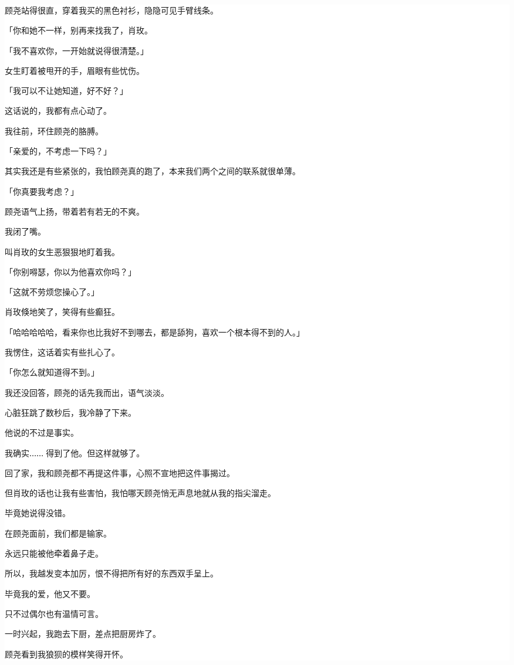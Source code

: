 顾尧站得很直，穿着我买的黑色衬衫，隐隐可见手臂线条。

「你和她不一样，别再来找我了，肖玫。

「我不喜欢你，一开始就说得很清楚。」

女生盯着被甩开的手，眉眼有些忧伤。

「我可以不让她知道，好不好？」

这话说的，我都有点心动了。

我往前，环住顾尧的胳膊。

「亲爱的，不考虑一下吗？」

其实我还是有些紧张的，我怕顾尧真的跑了，本来我们两个之间的联系就很单薄。

「你真要我考虑？」

顾尧语气上扬，带着若有若无的不爽。

我闭了嘴。

叫肖玫的女生恶狠狠地盯着我。

「你别嘚瑟，你以为他喜欢你吗？」

「这就不劳烦您操心了。」

肖玫倏地笑了，笑得有些癫狂。

「哈哈哈哈哈，看来你也比我好不到哪去，都是舔狗，喜欢一个根本得不到的人。」

我愣住，这话着实有些扎心了。

「你怎么就知道得不到。」

我还没回答，顾尧的话先我而出，语气淡淡。

心脏狂跳了数秒后，我冷静了下来。

他说的不过是事实。

我确实…… 得到了他。但这样就够了。

回了家，我和顾尧都不再提这件事，心照不宣地把这件事揭过。

但肖玫的话也让我有些害怕，我怕哪天顾尧悄无声息地就从我的指尖溜走。

毕竟她说得没错。

在顾尧面前，我们都是输家。

永远只能被他牵着鼻子走。

所以，我越发变本加厉，恨不得把所有好的东西双手呈上。

毕竟我的爱，他又不要。

只不过偶尔也有温情可言。

一时兴起，我跑去下厨，差点把厨房炸了。

顾尧看到我狼狈的模样笑得开怀。
